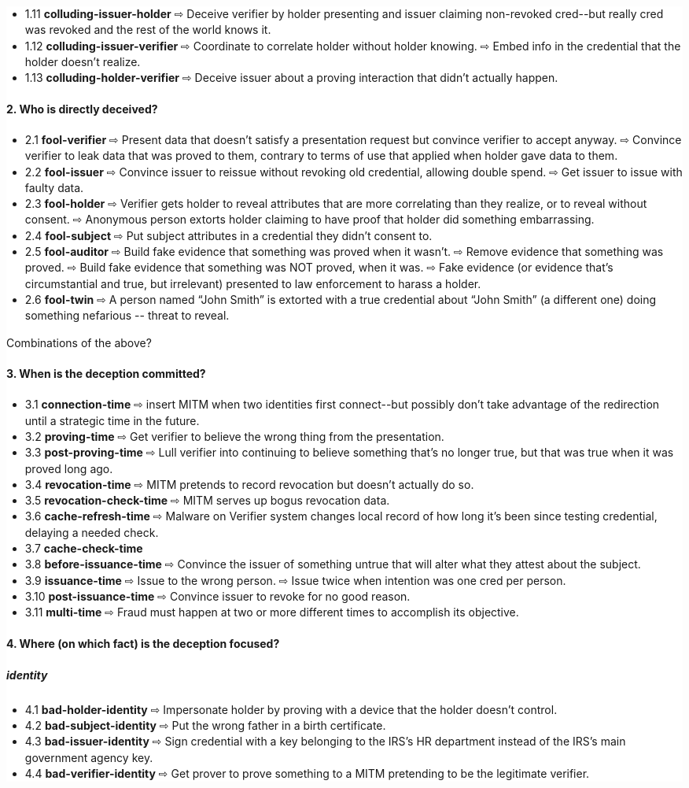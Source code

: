 * 1.11 __colluding-issuer-holder__ ⇨ Deceive verifier by holder presenting and issuer claiming non-revoked cred--but really cred was revoked and the rest of the world knows it.
* 1.12 __colluding-issuer-verifier__ ⇨ Coordinate to correlate holder without holder knowing. ⇨ Embed info in the credential that the holder doesn’t realize.
* 1.13 __colluding-holder-verifier__ ⇨ Deceive issuer about a proving interaction that didn’t actually happen.

#### 2. Who is directly deceived?
* 2.1 __fool-verifier__ ⇨ Present data that doesn’t satisfy a presentation request but convince verifier to accept anyway. ⇨ Convince verifier to leak data that was proved to them, contrary to terms of use that applied when holder gave data to them.
* 2.2 __fool-issuer__ ⇨ Convince issuer to reissue without revoking old credential, allowing double spend. ⇨ Get issuer to issue with faulty data.
* 2.3 __fool-holder__ ⇨ Verifier gets holder to reveal attributes that are more correlating than they realize, or to reveal without consent. ⇨ Anonymous person extorts holder claiming to have proof that holder did something embarrassing.
* 2.4 __fool-subject__ ⇨ Put subject attributes in a credential they didn’t consent to.
* 2.5 __fool-auditor__ ⇨ Build fake evidence that something was proved when it wasn’t. ⇨ Remove evidence that something was proved. ⇨ Build fake evidence that something was NOT proved, when it was. ⇨ Fake evidence (or evidence that’s circumstantial and true, but irrelevant) presented to law enforcement to harass a holder.
* 2.6 __fool-twin__ ⇨ A person named “John Smith” is extorted with a true credential about “John Smith” (a different one) doing something nefarious -- threat to reveal.

Combinations of the above?

#### 3. When is the deception committed?
* 3.1 __connection-time__ ⇨ insert MITM when two identities first connect--but possibly don’t take advantage of the redirection until a strategic time in the future.
* 3.2 __proving-time__ ⇨ Get verifier to believe the wrong thing from the presentation.
* 3.3 __post-proving-time__ ⇨ Lull verifier into continuing to believe something that’s no longer true, but that was true when it was proved long ago.
* 3.4 __revocation-time__ ⇨ MITM pretends to record revocation but doesn’t actually do so.
* 3.5 __revocation-check-time__ ⇨ MITM serves up bogus revocation data.
* 3.6 __cache-refresh-time__ ⇨ Malware on Verifier system changes local record of how long it’s been since testing credential, delaying a needed check.
* 3.7 __cache-check-time__
* 3.8 __before-issuance-time__ ⇨ Convince the issuer of something untrue that will alter what they attest about the subject.
* 3.9 __issuance-time__ ⇨ Issue to the wrong person. ⇨ Issue twice when intention was one cred per person.
* 3.10 __post-issuance-time__ ⇨ Convince issuer to revoke for no good reason.
* 3.11 __multi-time__ ⇨ Fraud must happen at two or more different times to accomplish its objective.

#### 4. Where (on which fact) is the deception focused?
##### identity
* 4.1 __bad-holder-identity__ ⇨ Impersonate holder by proving with a device that the holder doesn’t control.
* 4.2 __bad-subject-identity__ ⇨ Put the wrong father in a birth certificate.
* 4.3 __bad-issuer-identity__ ⇨ Sign credential with a key belonging to the IRS’s HR department instead of the IRS’s main government agency key.
* 4.4 __bad-verifier-identity__ ⇨ Get prover to prove something to a MITM pretending to be the legitimate verifier.
